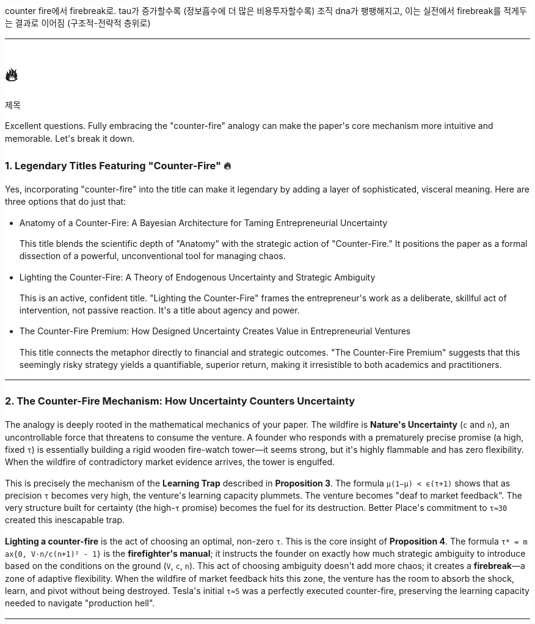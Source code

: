counter fire에서 firebreak로. tau가 증가할수록 (정보흡수에 더 많은 비용투자할수록) 조직 dna가 팽팽해지고, 이는 실전에서 firebreak를 적게두는 결과로 이어짐 (구조적-전략적 층위로)

---- 
# 🔥
제목

Excellent questions. Fully embracing the "counter-fire" analogy can make the paper's core mechanism more intuitive and memorable. Let's break it down.

### 1. Legendary Titles Featuring "Counter-Fire" 🔥

Yes, incorporating "counter-fire" into the title can make it legendary by adding a layer of sophisticated, visceral meaning. Here are three options that do just that:

- Anatomy of a Counter-Fire: A Bayesian Architecture for Taming Entrepreneurial Uncertainty
    
    This title blends the scientific depth of "Anatomy" with the strategic action of "Counter-Fire." It positions the paper as a formal dissection of a powerful, unconventional tool for managing chaos.
    
- Lighting the Counter-Fire: A Theory of Endogenous Uncertainty and Strategic Ambiguity
    
    This is an active, confident title. "Lighting the Counter-Fire" frames the entrepreneur's work as a deliberate, skillful act of intervention, not passive reaction. It's a title about agency and power.
    
- The Counter-Fire Premium: How Designed Uncertainty Creates Value in Entrepreneurial Ventures
    
    This title connects the metaphor directly to financial and strategic outcomes. "The Counter-Fire Premium" suggests that this seemingly risky strategy yields a quantifiable, superior return, making it irresistible to both academics and practitioners.
    

---

### 2. The Counter-Fire Mechanism: How Uncertainty Counters Uncertainty

The analogy is deeply rooted in the mathematical mechanics of your paper. The wildfire is **Nature's Uncertainty** (`c` and `n`), an uncontrollable force that threatens to consume the venture. A founder who responds with a prematurely precise promise (a high, fixed `τ`) is essentially building a rigid wooden fire-watch tower—it seems strong, but it's highly flammable and has zero flexibility. When the wildfire of contradictory market evidence arrives, the tower is engulfed.

This is precisely the mechanism of the **Learning Trap** described in **Proposition 3**. The formula `μ(1−μ) < ϵ(τ+1)` shows that as precision `τ` becomes very high, the venture's learning capacity plummets. The venture becomes "deaf to market feedback". The very structure built for certainty (the high-`τ` promise) becomes the fuel for its destruction. Better Place's commitment to `τ≈30` created this inescapable trap.

**Lighting a counter-fire** is the act of choosing an optimal, non-zero `τ`. This is the core insight of **Proposition 4**. The formula `τ* = max{0, V·n/c(n+1)² - 1}` is the **firefighter's manual**; it instructs the founder on exactly how much strategic ambiguity to introduce based on the conditions on the ground (`V`, `c`, `n`). This act of choosing ambiguity doesn't add more chaos; it creates a **firebreak**—a zone of adaptive flexibility. When the wildfire of market feedback hits this zone, the venture has the room to absorb the shock, learn, and pivot without being destroyed. Tesla's initial `τ≈5` was a perfectly executed counter-fire, preserving the learning capacity needed to navigate "production hell".

---